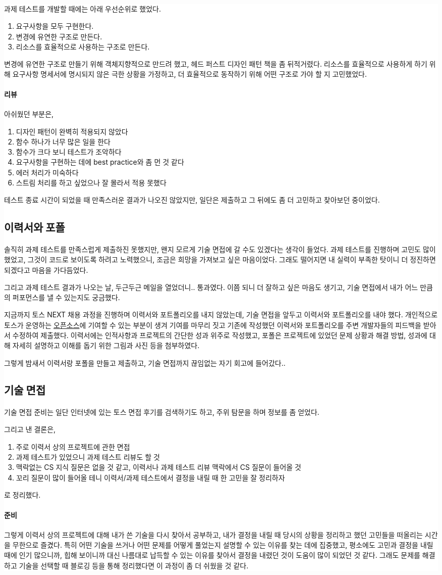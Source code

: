 과제 테스트를 개발할 때에는 아래 우선순위로 했었다.

1. 요구사항을 모두 구현한다.
2. 변경에 유연한 구조로 만든다.
3. 리소스를 효율적으로 사용하는 구조로 만든다.

변경에 유연한 구조로 만들기 위해 객체지향적으로 만드려 했고, 헤드 퍼스트 디자인 패턴 책을 좀 뒤적거렸다.
리소스를 효율적으로 사용하게 하기 위해 요구사항 명세서에 명시되지 않은 극한 상황을 가정하고, 더 효율적으로 동작하기 위해 어떤 구조로 가야 할 지 고민했었다.

#### 리뷰

아쉬웠던 부분은,

1. 디자인 패턴이 완벽히 적용되지 않았다
2. 함수 하나가 너무 많은 일을 한다
3. 함수가 크다 보니 테스트가 조악하다
4. 요구사항을 구현하는 데에 best practice와 좀 먼 것 같다
5. 에러 처리가 미숙하다
6. 스트림 처리를 하고 싶었으나 잘 몰라서 적용 못했다

테스트 종료 시간이 되었을 때 만족스러운 결과가 나오진 않았지만, 일단은 제출하고 그 뒤에도 좀 더 고민하고 찾아보던 중이었다.

## 이력서와 포폴

솔직히 과제 테스트를 만족스럽게 제출하진 못했지만, 왠지 모르게 기술 면접에 갈 수도 있겠다는 생각이 들었다.
과제 테스트를 진행하며 고민도 많이 했었고, 그것이 코드로 보이도록 하려고 노력했으니, 조금은 희망을 가져보고 싶은 마음이었다.
그래도 떨어지면 내 실력이 부족한 탓이니 더 정진하면 되겠다고 마음을 가다듬었다.

그리고 과제 테스트 결과가 나오는 날, 두근두근 메일을 열었더니.. 통과였다.
이쯤 되니 더 잘하고 싶은 마음도 생기고, 기술 면접에서 내가 어느 만큼의 퍼포먼스를 낼 수 있는지도 궁금했다.

지금까지 토스 NEXT 채용 과정을 진행하며 이력서와 포트폴리오를 내지 않았는데, 기술 면접을 앞두고 이력서와 포트폴리오를 내야 했다.
개인적으로 토스가 운영하는 [오픈소스](https://github.com/toss/nestjs-aop)에 기여할 수 있는 부분이 생겨 기여를 마무리 짓고 기존에 작성했던 이력서와 포트폴리오를 주변 개발자들의 피드백을 받아서 수정하여 제출했다.
이력서에는 인적사항과 프로젝트의 간단한 성과 위주로 작성했고, 포폴은 프로젝트에 있었던 문제 상황과 해결 방법, 성과에 대해 자세히 설명하고 이해를 돕기 위한 그림과 사진 등을 첨부하였다.

그렇게 밤새서 이력서랑 포폴을 만들고 제출하고, 기술 면접까지 끊임없는 자기 회고에 들어갔다..

## 기술 면접

기술 면접 준비는 일단 인터넷에 있는 토스 면접 후기를 검색하기도 하고, 주위 탐문을 하며 정보를 좀 얻었다.

그리고 낸 결론은,

1. 주로 이력서 상의 프로젝트에 관한 면접
2. 과제 테스트가 있었으니 과제 테스트 리뷰도 할 것
3. 맥락없는 CS 지식 질문은 없을 것 같고, 이력서나 과제 테스트 리뷰 맥락에서 CS 질문이 들어올 것
4. 꼬리 질문이 많이 들어올 테니 이력서/과제 테스트에서 결정을 내릴 때 한 고민을 잘 정리하자

로 정리했다.

#### 준비

그렇게 이력서 상의 프로젝트에 대해 내가 쓴 기술을 다시 찾아서 공부하고, 내가 결정을 내릴 때 당시의 상황을 정리하고 했던 고민들을 떠올리는 시간을 무한으로 즐겼다.
특히 어떤 기술을 쓰거나 어떤 문제를 어떻게 풀었는지 설명할 수 있는 이유를 찾는 데에 집중했고, 평소에도 고민과 결정을 내릴 때에 인기 많으니까, 힙해 보이니까 대신 나름대로 납득할 수 있는 이유를 찾아서 결정을 내렸던 것이 도움이 많이 되었던 것 같다.
그래도 문제를 해결하고 기술을 선택할 때 블로깅 등을 통해 정리했다면 이 과정이 좀 더 쉬웠을 것 같다.
